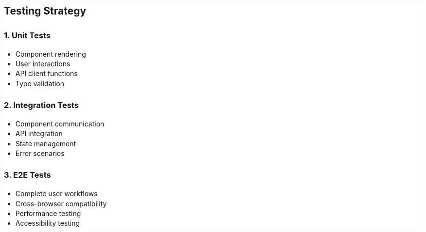 ## Testing Strategy

### 1. Unit Tests
- Component rendering
- User interactions
- API client functions
- Type validation

### 2. Integration Tests
- Component communication
- API integration
- State management
- Error scenarios

### 3. E2E Tests
- Complete user workflows
- Cross-browser compatibility
- Performance testing
- Accessibility testing
